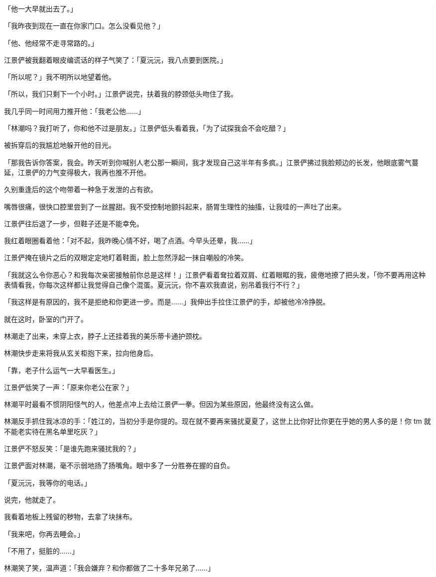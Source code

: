 「他一大早就出去了。」

「我昨夜到现在一直在你家门口。怎么没看见他？」

「他、他经常不走寻常路的。」

江景俨被我翻着眼皮编谎话的样子气笑了：「夏沅沅，我八点要到医院。」

「所以呢？」我不明所以地望着他。

「所以，我们只剩下一个小时。」江景俨说完，扶着我的脖颈低头吻住了我。

我几乎同一时间用力推开他：「我老公他……」

「林潮吗？我打听了，你和他不过是朋友。」江景俨低头看着我，「为了试探我会不会吃醋？」

被拆穿后的我尴尬地躲开他的目光。

「那我告诉你答案，我会。昨天听到你喊别人老公那一瞬间，我才发现自己这半年有多疯。」江景俨拂过我脸颊边的长发，他眼底雾气蔓延，江景俨的力气变得极大，我再也推不开他。

久别重逢后的这个吻带着一种急于发泄的占有欲。

嘴唇很痛，很快口腔里尝到了一丝腥甜。我不受控制地颤抖起来，肠胃生理性的抽搐，让我哇的一声吐了出来。

江景俨往后退了一步，但鞋子还是不能幸免。

我红着眼圈看着他：「对不起，我昨晚心情不好，喝了点酒。今早头还晕，我……」

江景俨掩在镜片之后的双眼定定地盯着鞋面，脸上忽然浮起一抹自嘲般的冷笑。

「我就这么令你恶心？和我每次亲密接触前你总是这样！」江景俨看着耷拉着双肩、红着眼眶的我，疲倦地撩了把头发，「你不要再用这种表情看我，你每次这样都让我觉得自己像个混蛋。夏沅沅，你不喜欢我直说，别吊着我行不行？」

「我这样是有原因的，我不是拒绝和你更进一步。而是……」我伸出手拉住江景俨的手，却被他冷冷挣脱。

就在这时，卧室的门开了。

林潮走了出来，未穿上衣，脖子上还挂着我的美乐蒂卡通护颈枕。

林潮快步走来将我从玄关柜抱下来，拉向他身后。

「靠，老子什么运气一大早看医生。」

江景俨低笑了一声：「原来你老公在家？」

林潮平时最看不惯阴阳怪气的人，他差点冲上去给江景俨一拳。但因为某些原因，他最终没有这么做。

林潮反手抓住我冰凉的手：「姓江的，当初分手是你提的。现在就不要再来骚扰夏夏了，这世上比你好比你更在乎她的男人多的是！你 tm 就不能老实待在黑名单里吃灰？」

江景俨不怒反笑：「是谁先跑来骚扰我的？」

江景俨面对林潮，毫不示弱地扬了扬嘴角。眼中多了一分胜券在握的自负。

「夏沅沅，我等你的电话。」

说完，他就走了。

我看着地板上残留的秽物，去拿了块抹布。

「我来吧，你再去睡会。」

「不用了，挺脏的……」

林潮笑了笑，温声道：「我会嫌弃？和你都做了二十多年兄弟了……」
